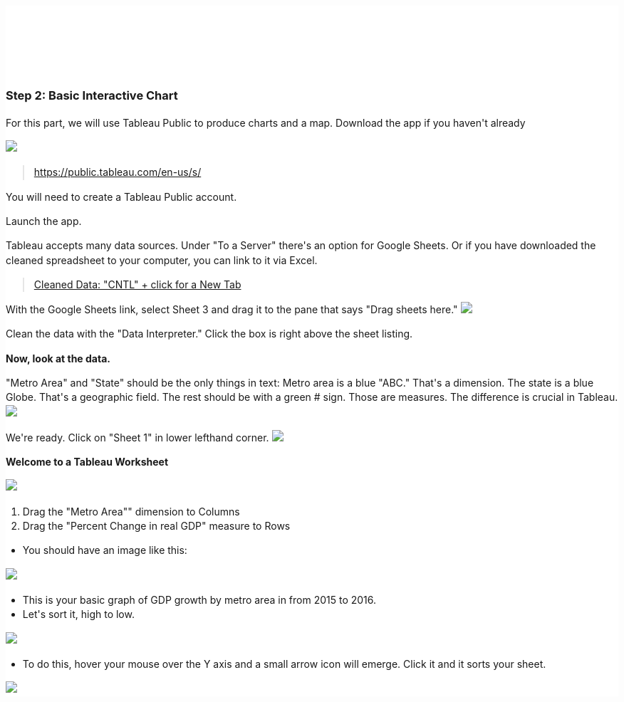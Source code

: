 <br> <br> <br>
---

### Step 2: Basic Interactive Chart

For this part, we will use Tableau Public to produce charts and a map. Download the app if you haven't already

![](Images-Sabew/Tableau%20Public.jpeg)

> <https://public.tableau.com/en-us/s/>

You will need to create a Tableau Public account.

Launch the app.

Tableau accepts many data sources. Under "To a Server" there's an option for Google Sheets. Or if you have downloaded the cleaned spreadsheet to your computer, you can link to it via Excel.

> <a href="https://docs.google.com/spreadsheets/d/1FBV9eQ18zNHk56pQxcDs-Jz8P3wywhcFeUo6UD-rtqs/edit?usp=sharing" target="_blank">Cleaned Data: &quot;CNTL&quot; + click for a New Tab</a>

With the Google Sheets link, select Sheet 3 and drag it to the pane that says "Drag sheets here."
![](Images-Sabew/Tableau%20data.jpeg)

Clean the data with the "Data Interpreter." Click the box is right above the sheet listing.

**Now, look at the data.**

"Metro Area" and "State" should be the only things in text: Metro area is a blue "ABC." That's a dimension. The state is a blue Globe. That's a geographic field. The rest should be with a green \# sign. Those are measures. The difference is crucial in Tableau. ![](Images-Sabew/dimensions.jpeg)

We're ready. Click on "Sheet 1" in lower lefthand corner.
![](Images-Sabew/Sheet1.jpeg)

**Welcome to a Tableau Worksheet**

![](Images-Sabew/Tableau%20worksheet.jpeg)

1.  Drag the "Metro Area"" dimension to Columns
2.  Drag the "Percent Change in real GDP" measure to Rows

-   You should have an image like this:

![](Images-Sabew/tableau%20image1.jpeg)

-   This is your basic graph of GDP growth by metro area in from 2015 to 2016.
-   Let's sort it, high to low.

![](Images-Sabew/Tableau%20Arrow.jpeg)

-   To do this, hover your mouse over the Y axis and a small arrow icon will emerge. Click it and it sorts your sheet.

![](Images-Sabew/Tableau%20Image1%20Sorted.jpeg)

